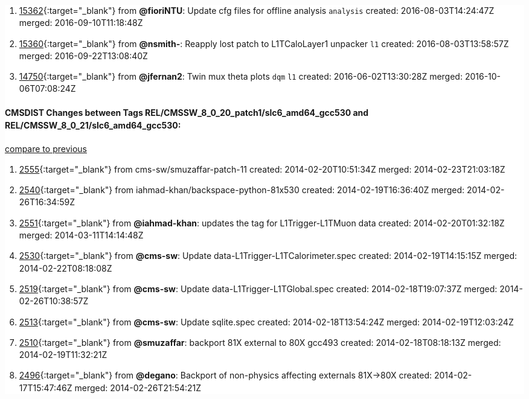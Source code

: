 1. [15362](http://github.com/cms-sw/cmssw/pull/15362){:target="_blank"}  from **@fioriNTU**: Update cfg files for offline analysis `analysis`  created: 2016-08-03T14:24:47Z merged: 2016-09-10T11:18:48Z

1. [15360](http://github.com/cms-sw/cmssw/pull/15360){:target="_blank"}  from **@nsmith-**: Reapply lost patch to L1TCaloLayer1 unpacker `l1`  created: 2016-08-03T13:58:57Z merged: 2016-09-22T13:08:40Z

1. [14750](http://github.com/cms-sw/cmssw/pull/14750){:target="_blank"}  from **@jfernan2**: Twin mux theta plots `dqm`  `l1`  created: 2016-06-02T13:30:28Z merged: 2016-10-06T07:08:24Z

#### CMSDIST Changes between Tags REL/CMSSW_8_0_20_patch1/slc6_amd64_gcc530 and REL/CMSSW_8_0_21/slc6_amd64_gcc530:

[compare to previous](https://github.com/cms-sw/cmsdist/compare/REL/CMSSW_8_0_20_patch1/slc6_amd64_gcc530...REL/CMSSW_8_0_21/slc6_amd64_gcc530)



1. [2555](http://github.com/cms-sw/cmssw/pull/2555){:target="_blank"}  from cms-sw/smuzaffar-patch-11 created: 2014-02-20T10:51:34Z merged: 2014-02-23T21:03:18Z

1. [2540](http://github.com/cms-sw/cmssw/pull/2540){:target="_blank"}  from iahmad-khan/backspace-python-81x530 created: 2014-02-19T16:36:40Z merged: 2014-02-26T16:34:59Z

1. [2551](http://github.com/cms-sw/cmssw/pull/2551){:target="_blank"}  from **@iahmad-khan**: updates the tag for L1Trigger-L1TMuon data created: 2014-02-20T01:32:18Z merged: 2014-03-11T14:14:48Z

1. [2530](http://github.com/cms-sw/cmssw/pull/2530){:target="_blank"}  from **@cms-sw**: Update data-L1Trigger-L1TCalorimeter.spec created: 2014-02-19T14:15:15Z merged: 2014-02-22T08:18:08Z

1. [2519](http://github.com/cms-sw/cmssw/pull/2519){:target="_blank"}  from **@cms-sw**: Update data-L1Trigger-L1TGlobal.spec created: 2014-02-18T19:07:37Z merged: 2014-02-26T10:38:57Z

1. [2513](http://github.com/cms-sw/cmssw/pull/2513){:target="_blank"}  from **@cms-sw**: Update sqlite.spec created: 2014-02-18T13:54:24Z merged: 2014-02-19T12:03:24Z

1. [2510](http://github.com/cms-sw/cmssw/pull/2510){:target="_blank"}  from **@smuzaffar**: backport 81X external to 80X gcc493 created: 2014-02-18T08:18:13Z merged: 2014-02-19T11:32:21Z

1. [2496](http://github.com/cms-sw/cmssw/pull/2496){:target="_blank"}  from **@degano**: Backport of non-physics affecting externals 81X->80X created: 2014-02-17T15:47:46Z merged: 2014-02-26T21:54:21Z

